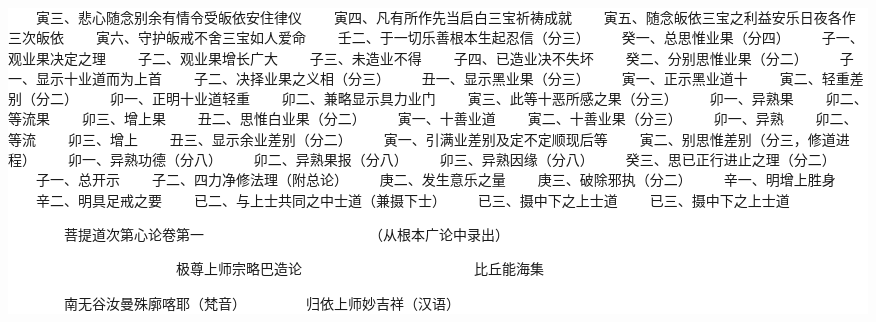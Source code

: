 　　寅三、悲心随念别余有情令受皈依安住律仪
　　寅四、凡有所作先当启白三宝祈祷成就
　　寅五、随念皈依三宝之利益安乐日夜各作三次皈依
　　寅六、守护皈戒不舍三宝如人爱命
　　壬二、于一切乐善根本生起忍信（分三）
　　癸一、总思惟业果（分四）
　　子一、观业果决定之理
　　子二、观业果增长广大
　　子三、未造业不得
　　子四、已造业决不失坏
　　癸二、分别思惟业果（分二）
　　子一、显示十业道而为上首
　　子二、决择业果之义相（分三）
　　丑一、显示黑业果（分三）
　　寅一、正示黑业道十
　　寅二、轻重差别（分二）
　　卯一、正明十业道轻重
　　卯二、兼略显示具力业门
　　寅三、此等十恶所感之果（分三）
　　卯一、异熟果
　　卯二、等流果
　　卯三、增上果
　　丑二、思惟白业果（分二）
　　寅一、十善业道
　　寅二、十善业果（分三）
　　卯一、异熟
　　卯二、等流
　　卯三、增上
　　丑三、显示余业差别（分二）
　　寅一、引满业差别及定不定顺现后等
　　寅二、别思惟差别（分三，修道进程）
　　卯一、异熟功德（分八）
　　卯二、异熟果报（分八）
　　卯三、异熟因缘（分八）
　　癸三、思已正行进止之理（分二）
　　子一、总开示
　　子二、四力净修法理（附总论）
　　庚二、发生意乐之量
　　庚三、破除邪执（分二）
　　辛一、明增上胜身
　　辛二、明具足戒之要
　　已二、与上士共同之中士道（兼摄下士）
　　已三、摄中下之上士道
　　已三、摄中下之上士道

　　　　菩提道次第心论卷第一
　　　　　　　　　　　　（从根本广论中录出）

　　　　　　　　　　　　极尊上师宗略巴造论
　　　　　　　　　　　　比丘能海集

　　　　南无谷汝曼殊廓喀耶（梵音）
　　　　归依上师妙吉祥（汉语）
